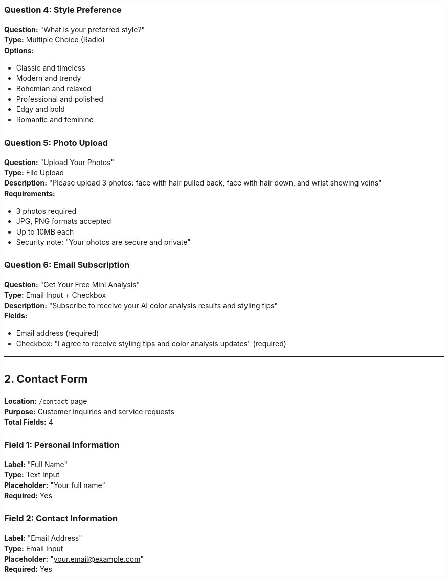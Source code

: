 ### Question 4: Style Preference
**Question:** "What is your preferred style?"  
**Type:** Multiple Choice (Radio)  
**Options:**
- Classic and timeless
- Modern and trendy
- Bohemian and relaxed
- Professional and polished
- Edgy and bold
- Romantic and feminine

### Question 5: Photo Upload
**Question:** "Upload Your Photos"  
**Type:** File Upload  
**Description:** "Please upload 3 photos: face with hair pulled back, face with hair down, and wrist showing veins"  
**Requirements:**
- 3 photos required
- JPG, PNG formats accepted
- Up to 10MB each
- Security note: "Your photos are secure and private"

### Question 6: Email Subscription
**Question:** "Get Your Free Mini Analysis"  
**Type:** Email Input + Checkbox  
**Description:** "Subscribe to receive your AI color analysis results and styling tips"  
**Fields:**
- Email address (required)
- Checkbox: "I agree to receive styling tips and color analysis updates" (required)

---

## 2. Contact Form
**Location:** `/contact` page  
**Purpose:** Customer inquiries and service requests  
**Total Fields:** 4

### Field 1: Personal Information
**Label:** "Full Name"  
**Type:** Text Input  
**Placeholder:** "Your full name"  
**Required:** Yes

### Field 2: Contact Information
**Label:** "Email Address"  
**Type:** Email Input  
**Placeholder:** "your.email@example.com"  
**Required:** Yes
